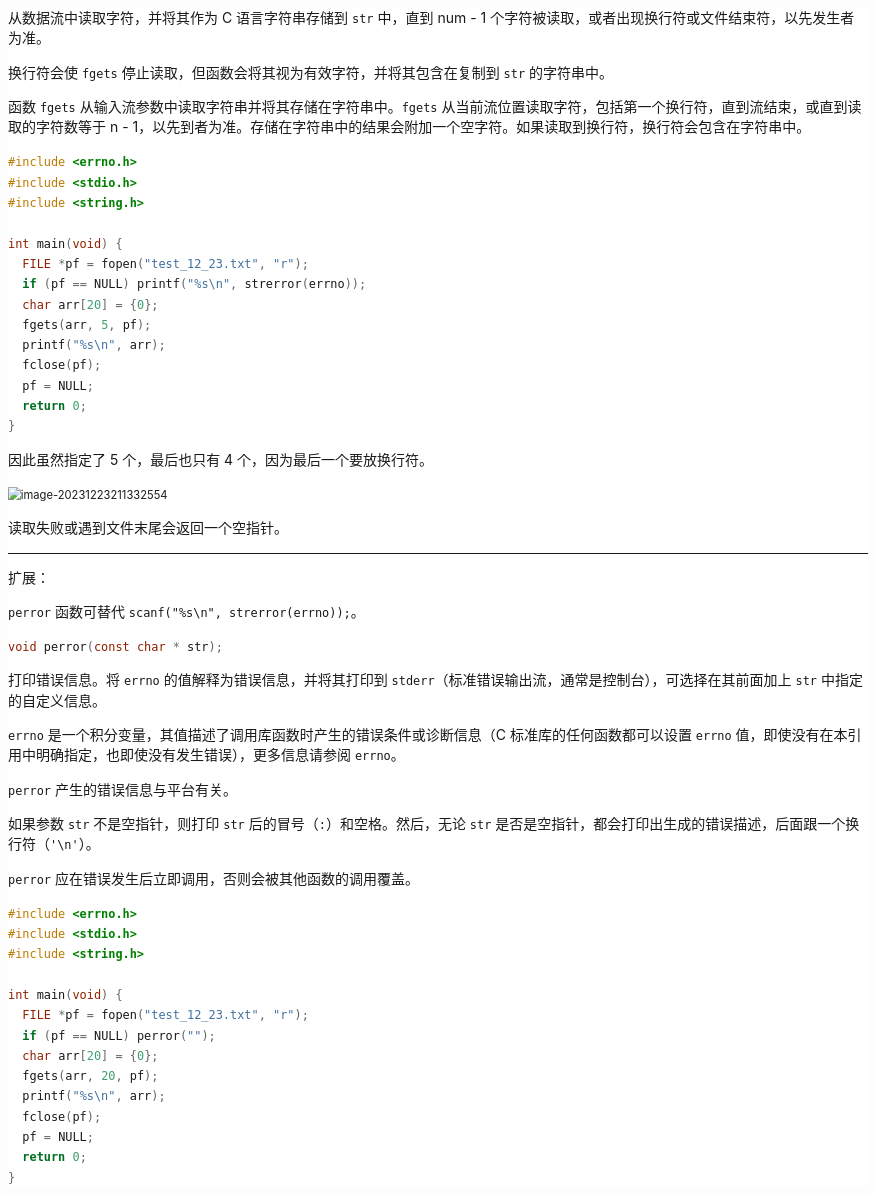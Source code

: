 从数据流中读取字符，并将其作为 C 语言字符串存储到 `str` 中，直到 num - 1 个字符被读取，或者出现换行符或文件结束符，以先发生者为准。

换行符会使 `fgets` 停止读取，但函数会将其视为有效字符，并将其包含在复制到 `str` 的字符串中。

函数 `fgets` 从输入流参数中读取字符串并将其存储在字符串中。`fgets` 从当前流位置读取字符，包括第一个换行符，直到流结束，或直到读取的字符数等于 n - 1，以先到者为准。存储在字符串中的结果会附加一个空字符。如果读取到换行符，换行符会包含在字符串中。

```c
#include <errno.h>
#include <stdio.h>
#include <string.h>

int main(void) {
  FILE *pf = fopen("test_12_23.txt", "r");
  if (pf == NULL) printf("%s\n", strerror(errno));
  char arr[20] = {0};
  fgets(arr, 5, pf);
  printf("%s\n", arr);
  fclose(pf);
  pf = NULL;
  return 0;
}
```

因此虽然指定了 5 个，最后也只有 4 个，因为最后一个要放换行符。

<img src="https://leafalice-image.oss-cn-hangzhou.aliyuncs.com/img/2023-12-23%2Fd63d36e368c7e873401a06a093ca0c6f--db9b--image-20231223211332554.png" alt="image-20231223211332554" style="zoom:80%;" />

读取失败或遇到文件末尾会返回一个空指针。

---

扩展：

`perror` 函数可替代 `scanf("%s\n", strerror(errno));`。

```c
void perror(const char * str);
```

打印错误信息。将 `errno` 的值解释为错误信息，并将其打印到 `stderr`（标准错误输出流，通常是控制台），可选择在其前面加上 `str` 中指定的自定义信息。

`errno` 是一个积分变量，其值描述了调用库函数时产生的错误条件或诊断信息（C 标准库的任何函数都可以设置 `errno` 值，即使没有在本引用中明确指定，也即使没有发生错误），更多信息请参阅 `errno`。

`perror` 产生的错误信息与平台有关。

如果参数 `str` 不是空指针，则打印 `str` 后的冒号（`:`）和空格。然后，无论 `str` 是否是空指针，都会打印出生成的错误描述，后面跟一个换行符（`'\n'`）。

`perror` 应在错误发生后立即调用，否则会被其他函数的调用覆盖。

```c
#include <errno.h>
#include <stdio.h>
#include <string.h>

int main(void) {
  FILE *pf = fopen("test_12_23.txt", "r");
  if (pf == NULL) perror("");
  char arr[20] = {0};
  fgets(arr, 20, pf);
  printf("%s\n", arr);
  fclose(pf);
  pf = NULL;
  return 0;
}
```
